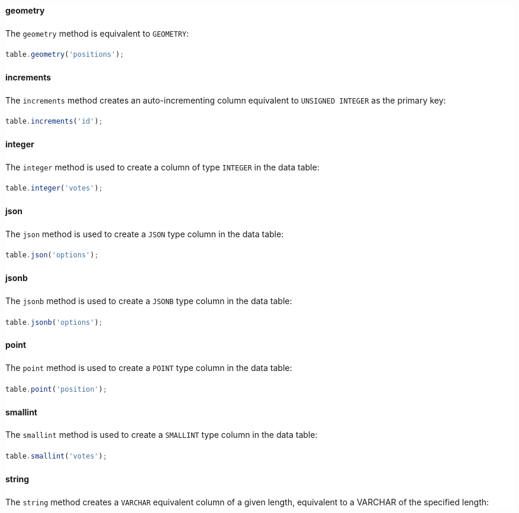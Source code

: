 #### geometry

The `geometry` method is equivalent to `GEOMETRY`:

```ts
table.geometry('positions');
```

#### increments

The `increments` method creates an auto-incrementing column equivalent to `UNSIGNED INTEGER` as the primary key:

```ts
table.increments('id');
```

#### integer

The `integer` method is used to create a column of type `INTEGER` in the data table:

```ts
table.integer('votes');
```

#### json

The `json` method is used to create a `JSON` type column in the data table:

```ts
table.json('options');
```

#### jsonb

The `jsonb` method is used to create a `JSONB` type column in the data table:

```ts
table.jsonb('options');
```

#### point

The `point` method is used to create a `POINT` type column in the data table:

```ts
table.point('position');
```

#### smallint

The `smallint` method is used to create a `SMALLINT` type column in the data table:

```ts
table.smallint('votes');
```

#### string

The `string` method creates a `VARCHAR` equivalent column of a given length, equivalent to a VARCHAR of the specified length:
